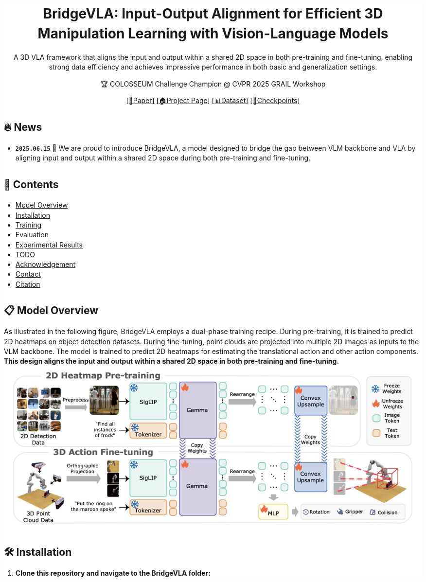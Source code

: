 <div align="center">

# BridgeVLA: Input-Output Alignment for Efficient 3D Manipulation Learning with Vision-Language Models

A 3D VLA framework that aligns the input and output within a shared 2D space in both pre-training and fine-tuning, enabling strong data efficiency and achieves impressive performance in both basic and generalization settings.

🏆 COLOSSEUM Challenge Champion @ CVPR 2025 GRAIL Workshop

[\[📄Paper\]](https://arxiv.org/abs/2506.07961)  [\[🏠Project Page\]](https://bridgevla.github.io/)  [\[📊Dataset\]](https://huggingface.co/datasets/LPY/BridgeVLA)  [\[🤗Checkpoints\]](https://huggingface.co/datasets/LPY/BridgeVLA)


</div>


## 🔥 News
* **`2025.06.15`** 🌟 We are proud to introduce BridgeVLA, a model designed to bridge the gap between VLM backbone and VLA by aligning input and output within a shared 2D space during both pre-training and fine-tuning.

## 👀 Contents

- [Model Overview](#Model-Overview)
- [Installation](#Installation)
- [Training](#Training)
- [Evaluation](#evaluation)
- [Experimental Results](#experimental-results)
- [TODO](#TODO)
- [Acknowledgement](#Acknowledgement)
- [Contact](#Contact)
- [Citation](#Citation)


## 📋 Model Overview
As illustrated in the following figure, BridgeVLA employs a dual-phase training recipe. During pre-training, it is trained to predict 2D heatmaps on object detection datasets. During fine-tuning, point clouds are projected into multiple 2D images as inputs to the VLM backbone. The model is trained to predict 2D heatmaps for estimating the translational action and other action components. **This design aligns the input and output within a shared 2D space in both pre-training and fine-tuning.**
![](./assets/network.png)
## 🛠️ Installation
1. **Clone this repository and navigate to the BridgeVLA folder:**
